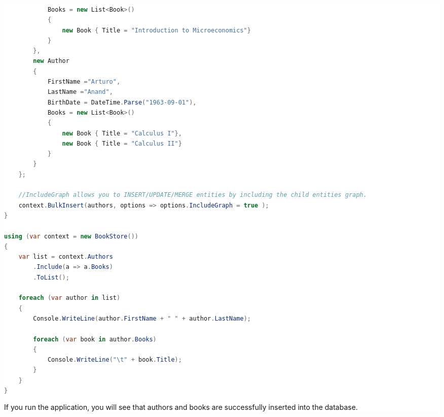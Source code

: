 ```csharp
            Books = new List<Book>()
            {
                new Book { Title = "Introduction to Microeconomics"}
            }
        },
        new Author
        {
            FirstName ="Arturo",
            LastName ="Anand",
            BirthDate = DateTime.Parse("1963-09-01"),
            Books = new List<Book>()
            {
                new Book { Title = "Calculus I"},
                new Book { Title = "Calculus II"}
            }
        }
    };

    //IncludeGraph allows you to INSERT/UPDATE/MERGE entities by including the child entities graph.
    context.BulkInsert(authors, options => options.IncludeGraph = true );
}

using (var context = new BookStore())
{
    var list = context.Authors
        .Include(a => a.Books)
        .ToList();

    foreach (var author in list)
    {
        Console.WriteLine(author.FirstName + " " + author.LastName);

        foreach (var book in author.Books)
        {
            Console.WriteLine("\t" + book.Title);
        }
    }
}
```

If you run the application, you will see that authors and books are successfully inserted into the database.
